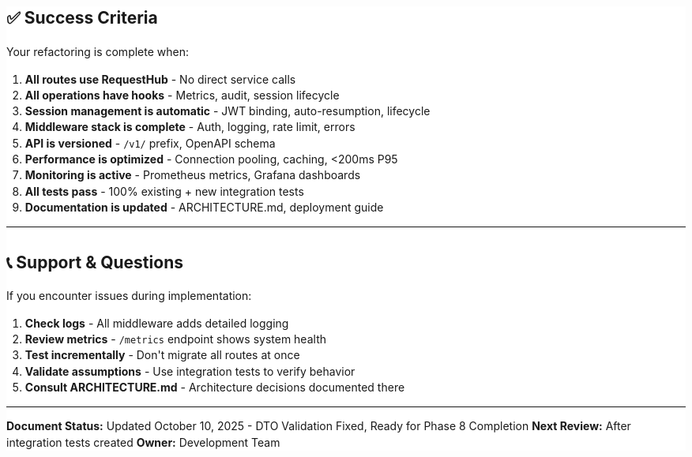 ## ✅ Success Criteria

Your refactoring is complete when:

1. **All routes use RequestHub** - No direct service calls
2. **All operations have hooks** - Metrics, audit, session lifecycle
3. **Session management is automatic** - JWT binding, auto-resumption, lifecycle
4. **Middleware stack is complete** - Auth, logging, rate limit, errors
5. **API is versioned** - `/v1/` prefix, OpenAPI schema
6. **Performance is optimized** - Connection pooling, caching, <200ms P95
7. **Monitoring is active** - Prometheus metrics, Grafana dashboards
8. **All tests pass** - 100% existing + new integration tests
9. **Documentation is updated** - ARCHITECTURE.md, deployment guide

---

## 📞 Support & Questions

If you encounter issues during implementation:

1. **Check logs** - All middleware adds detailed logging
2. **Review metrics** - `/metrics` endpoint shows system health
3. **Test incrementally** - Don't migrate all routes at once
4. **Validate assumptions** - Use integration tests to verify behavior
5. **Consult ARCHITECTURE.md** - Architecture decisions documented there

---

**Document Status:** Updated October 10, 2025 - DTO Validation Fixed, Ready for Phase 8 Completion
**Next Review:** After integration tests created
**Owner:** Development Team

